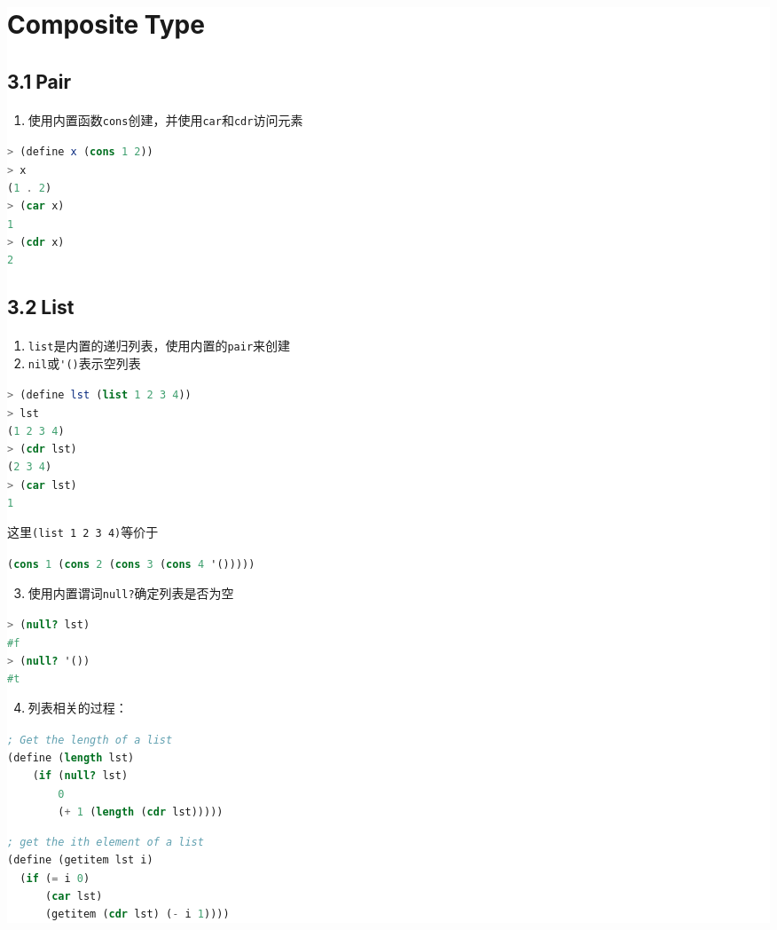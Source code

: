 # Composite Type

## 3.1 Pair

1. 使用内置函数`cons`创建，并使用`car`和`cdr`访问元素
```scheme
> (define x (cons 1 2))
> x
(1 . 2)
> (car x)
1
> (cdr x)
2
```

## 3.2 List

1. `list`是内置的递归列表，使用内置的`pair`来创建
2. `nil`或`'()`表示空列表
```scheme
> (define lst (list 1 2 3 4))
> lst
(1 2 3 4)
> (cdr lst)
(2 3 4)
> (car lst)
1
```

这里`(list 1 2 3 4)`等价于
```scheme
(cons 1 (cons 2 (cons 3 (cons 4 '()))))
```

3. 使用内置谓词`null?`确定列表是否为空
```scheme
> (null? lst)
#f
> (null? '())
#t
```

4. 列表相关的过程：
```scheme
; Get the length of a list
(define (length lst)
    (if (null? lst)
        0
        (+ 1 (length (cdr lst)))))
```
```scheme
; get the ith element of a list
(define (getitem lst i)
  (if (= i 0)
      (car lst)
      (getitem (cdr lst) (- i 1))))
```
